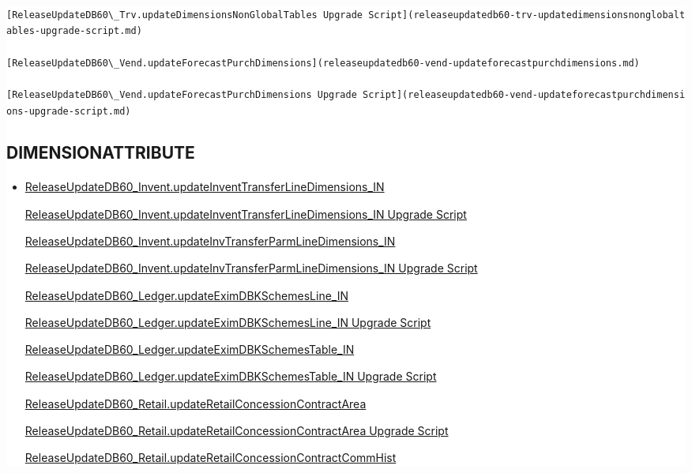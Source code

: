     [ReleaseUpdateDB60\_Trv.updateDimensionsNonGlobalTables Upgrade Script](releaseupdatedb60-trv-updatedimensionsnonglobaltables-upgrade-script.md)
    
    [ReleaseUpdateDB60\_Vend.updateForecastPurchDimensions](releaseupdatedb60-vend-updateforecastpurchdimensions.md)
    
    [ReleaseUpdateDB60\_Vend.updateForecastPurchDimensions Upgrade Script](releaseupdatedb60-vend-updateforecastpurchdimensions-upgrade-script.md)

## DIMENSIONATTRIBUTE

  -  
    [ReleaseUpdateDB60\_Invent.updateInventTransferLineDimensions\_IN](releaseupdatedb60-invent-updateinventtransferlinedimensions-in.md)
    
    [ReleaseUpdateDB60\_Invent.updateInventTransferLineDimensions\_IN Upgrade Script](releaseupdatedb60-invent-updateinventtransferlinedimensions-in-upgrade-script.md)
    
    [ReleaseUpdateDB60\_Invent.updateInvTransferParmLineDimensions\_IN](releaseupdatedb60-invent-updateinvtransferparmlinedimensions-in.md)
    
    [ReleaseUpdateDB60\_Invent.updateInvTransferParmLineDimensions\_IN Upgrade Script](releaseupdatedb60-invent-updateinvtransferparmlinedimensions-in-upgrade-script.md)
    
    [ReleaseUpdateDB60\_Ledger.updateEximDBKSchemesLine\_IN](releaseupdatedb60-ledger-updateeximdbkschemesline-in.md)
    
    [ReleaseUpdateDB60\_Ledger.updateEximDBKSchemesLine\_IN Upgrade Script](releaseupdatedb60-ledger-updateeximdbkschemesline-in-upgrade-script.md)
    
    [ReleaseUpdateDB60\_Ledger.updateEximDBKSchemesTable\_IN](releaseupdatedb60-ledger-updateeximdbkschemestable-in.md)
    
    [ReleaseUpdateDB60\_Ledger.updateEximDBKSchemesTable\_IN Upgrade Script](releaseupdatedb60-ledger-updateeximdbkschemestable-in-upgrade-script.md)
    
    [ReleaseUpdateDB60\_Retail.updateRetailConcessionContractArea](releaseupdatedb60-retail-updateretailconcessioncontractarea.md)
    
    [ReleaseUpdateDB60\_Retail.updateRetailConcessionContractArea Upgrade Script](releaseupdatedb60-retail-updateretailconcessioncontractarea-upgrade-script.md)
    
    [ReleaseUpdateDB60\_Retail.updateRetailConcessionContractCommHist](releaseupdatedb60-retail-updateretailconcessioncontractcommhist.md)
    
